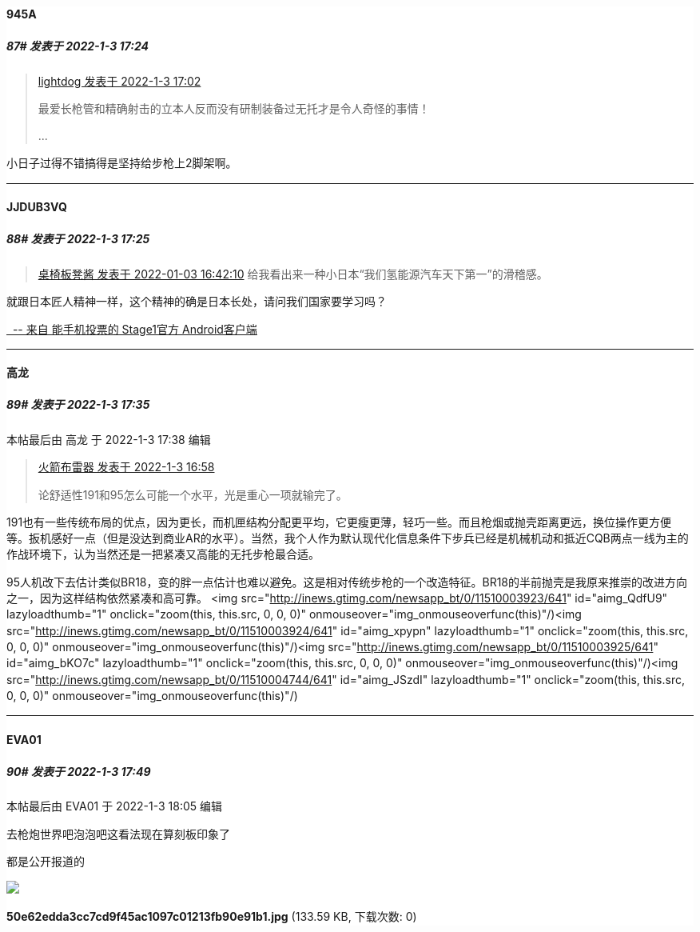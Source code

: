 ####  945A  
##### 87#       发表于 2022-1-3 17:24

<blockquote><a href="httphttps://bbs.saraba1st.com/2b/forum.php?mod=redirect&amp;goto=findpost&amp;pid=54149165&amp;ptid=2045515" target="_blank">lightdog 发表于 2022-1-3 17:02</a>

最爱长枪管和精确射击的立本人反而没有研制装备过无托才是令人奇怪的事情！

 ...</blockquote>
小日子过得不错搞得是坚持给步枪上2脚架啊。

*****

####  JJDUB3VQ  
##### 88#       发表于 2022-1-3 17:25

<blockquote><a href="httphttps://bbs.saraba1st.com/2b/forum.php?mod=redirect&amp;goto=findpost&amp;pid=54148999&amp;ptid=2045515" target="_blank">桌椅板凳酱 发表于 2022-01-03 16:42:10</a>
给我看出来一种小日本“我们氢能源汽车天下第一”的滑稽感。</blockquote>就跟日本匠人精神一样，这个精神的确是日本长处，请问我们国家要学习吗？

[  -- 来自 能手机投票的 Stage1官方 Android客户端](https://www.coolapk.com/apk/140634)



*****

####  高龙  
##### 89#       发表于 2022-1-3 17:35

 本帖最后由 高龙 于 2022-1-3 17:38 编辑 
<blockquote><a href="httphttps://bbs.saraba1st.com/2b/forum.php?mod=redirect&amp;goto=findpost&amp;pid=54149125&amp;ptid=2045515" target="_blank">火箭布雷器 发表于 2022-1-3 16:58</a>

论舒适性191和95怎么可能一个水平，光是重心一项就输完了。</blockquote>
191也有一些传统布局的优点，因为更长，而机匣结构分配更平均，它更瘦更薄，轻巧一些。而且枪烟或抛壳距离更远，换位操作更方便等。扳机感好一点（但是没达到商业AR的水平）。当然，我个人作为默认现代化信息条件下步兵已经是机械机动和抵近CQB两点一线为主的作战环境下，认为当然还是一把紧凑又高能的无托步枪最合适。

95人机改下去估计类似BR18，变的胖一点估计也难以避免。这是相对传统步枪的一个改造特征。BR18的半前抛壳是我原来推崇的改进方向之一，因为这样结构依然紧凑和高可靠。
<img src="http://inews.gtimg.com/newsapp_bt/0/11510003923/641" id="aimg_QdfU9" lazyloadthumb="1" onclick="zoom(this, this.src, 0, 0, 0)" onmouseover="img_onmouseoverfunc(this)"/)<img src="http://inews.gtimg.com/newsapp_bt/0/11510003924/641" id="aimg_xpypn" lazyloadthumb="1" onclick="zoom(this, this.src, 0, 0, 0)" onmouseover="img_onmouseoverfunc(this)"/)<img src="http://inews.gtimg.com/newsapp_bt/0/11510003925/641" id="aimg_bKO7c" lazyloadthumb="1" onclick="zoom(this, this.src, 0, 0, 0)" onmouseover="img_onmouseoverfunc(this)"/)<img src="http://inews.gtimg.com/newsapp_bt/0/11510004744/641" id="aimg_JSzdI" lazyloadthumb="1" onclick="zoom(this, this.src, 0, 0, 0)" onmouseover="img_onmouseoverfunc(this)"/)



*****

####  EVA01  
##### 90#       发表于 2022-1-3 17:49

 本帖最后由 EVA01 于 2022-1-3 18:05 编辑 

去枪炮世界吧泡泡吧这看法现在算刻板印象了

都是公开报道的

<img src="https://img.saraba1st.com/forum/202201/03/175232pd267qqvpp7zws6w.jpg" referrerpolicy="no-referrer">

<strong>50e62edda3cc7cd9f45ac1097c01213fb90e91b1.jpg</strong> (133.59 KB, 下载次数: 0)
